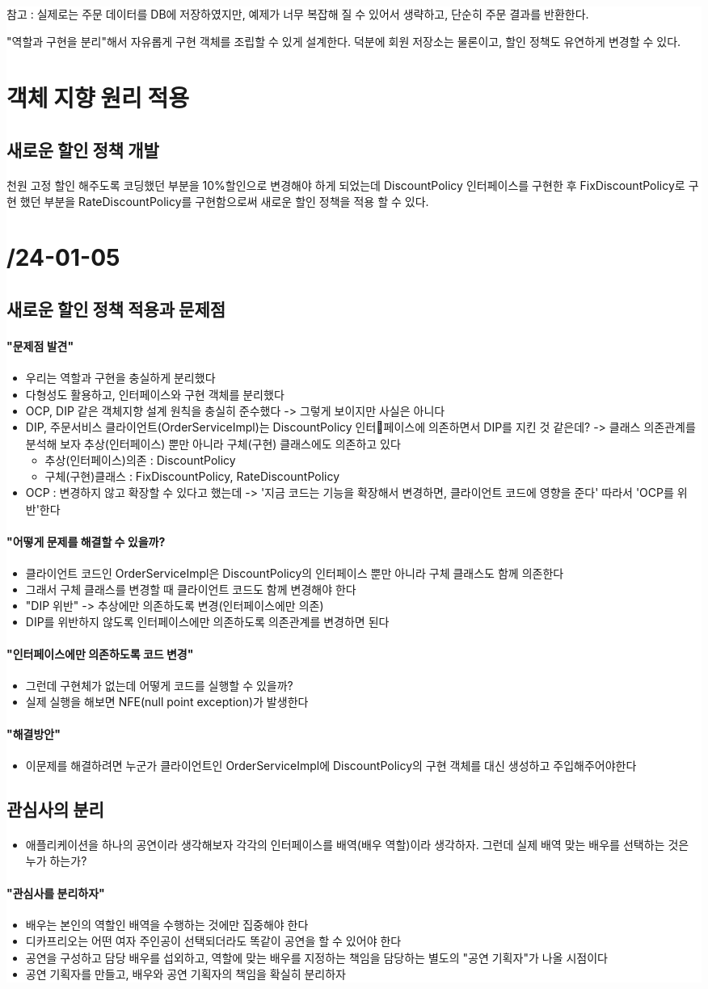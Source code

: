 참고 : 실제로는 주문 데이터를 DB에 저장하였지만, 예제가 너무 복잡해 질 수 있어서 생략하고, 단순히 주문 결과를 반환한다.

"역할과 구현을 분리"해서 자유롭게 구현 객체를 조립할 수 있게 설계한다. 덕분에 회원 저장소는 물론이고, 할인 정책도 유연하게 변경할 수 있다.

# 객체 지향 원리 적용

## 새로운 할인 정책 개발
천원 고정 할인 해주도록 코딩했던 부분을 10%할인으로 변경해야 하게 되었는데
DiscountPolicy 인터페이스를 구현한 후 FixDiscountPolicy로 구현 했던 부분을 
RateDiscountPolicy를 구현함으로써 새로운 할인 정책을 적용 할 수 있다.

# /24-01-05

## 새로운 할인 정책 적용과 문제점
#### "문제점 발견"
- 우리는 역할과 구현을 충실하게 분리했다
- 다형성도 활용하고, 인터페이스와 구현 객체를 분리했다
- OCP, DIP 같은 객체지향 설계 원칙을 충실히 준수했다
  -> 그렇게 보이지만 사실은 아니다
- DIP, 주문서비스 클라이언트(OrderServiceImpl)는 DiscountPolicy 인터페이스에 의존하면서 DIP를 지킨 것 같은데?
  -> 클래스 의존관계를 분석해 보자 추상(인터페이스) 뿐만 아니라 구체(구현) 클래스에도 의존하고 있다
    - 추상(인터페이스)의존 : DiscountPolicy
    - 구체(구현)클래스 : FixDiscountPolicy, RateDiscountPolicy
- OCP : 변경하지 않고 확장할 수 있다고 했는데
  -> '지금 코드는 기능을 확장해서 변경하면, 클라이언트 코드에 영향을 준다' 따라서 'OCP를 위반'한다

#### "어떻게 문제를 해결할 수 있을까?
- 클라이언트 코드인 OrderServiceImpl은 DiscountPolicy의 인터페이스 뿐만 아니라 구체 클래스도 함께 의존한다
- 그래서 구체 클래스를 변경할 때 클라이언트 코드도 함께 변경해야 한다
- "DIP 위반" -> 추상에만 의존하도록 변경(인터페이스에만 의존)
- DIP를 위반하지 않도록 인터페이스에만 의존하도록 의존관계를 변경하면 된다

#### "인터페이스에만 의존하도록 코드 변경"
- 그런데 구현체가 없는데 어떻게 코드를 실행할 수 있을까?
- 실제 실행을 해보면 NFE(null point exception)가 발생한다

#### "해결방안"
- 이문제를 해결하려면 누군가 클라이언트인 OrderServiceImpl에 DiscountPolicy의 구현 객체를 대신 생성하고 주입해주어야한다

## 관심사의 분리
- 애플리케이션을 하나의 공연이라 생각해보자 각각의 인터페이스를 배역(배우 역할)이라 생각하자. 그런데 실제 배역 맞는 배우를 선택하는 것은 누가 하는가?

#### "관심사를 분리하자"
- 배우는 본인의 역할인 배역을 수행하는 것에만 집중해야 한다
- 디카프리오는 어떤 여자 주인공이 선택되더라도 똑같이 공연을 할 수 있어야 한다
- 공연을 구성하고 담당 배우를 섭외하고, 역할에 맞는 배우를 지정하는 책임을 담당하는 별도의 "공연 기획자"가 나올 시점이다
- 공연 기획자를 만들고, 배우와 공연 기획자의 책임을 확실히 분리하자
